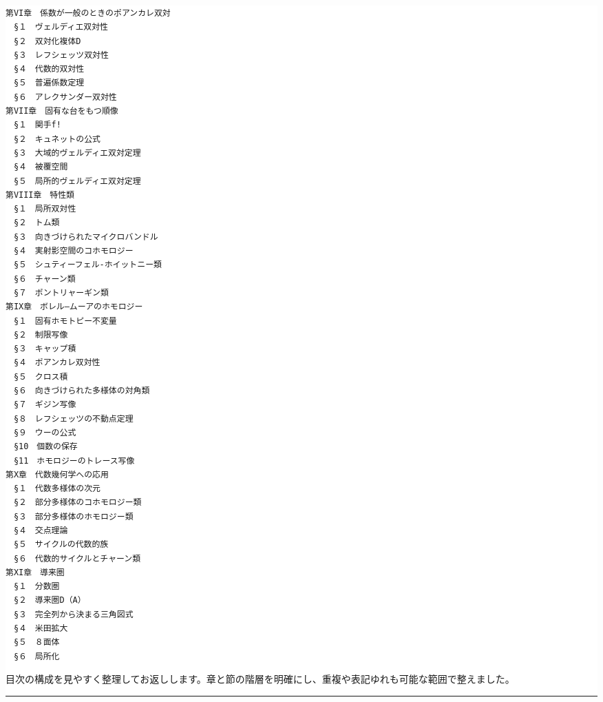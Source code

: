 ```
第VI章　係数が一般のときのポアンカレ双対
　§１　ヴェルディエ双対性
　§２　双対化複体D
　§３　レフシェッツ双対性
　§４　代数的双対性
　§５　普遍係数定理
　§６　アレクサンダー双対性
第VII章　固有な台をもつ順像
　§１　関手f!
　§２　キュネットの公式
　§３　大域的ヴェルディエ双対定理
　§４　被覆空間
　§５　局所的ヴェルディエ双対定理
第VIII章　特性類
　§１　局所双対性
　§２　トム類
　§３　向きづけられたマイクロバンドル
　§４　実射影空間のコホモロジー
　§５　シュティーフェル‐ホイットニー類
　§６　チャーン類
　§７　ポントリャーギン類
第IX章　ボレル―ムーアのホモロジー
　§１　固有ホモトピー不変量
　§２　制限写像
　§３　キャップ積
　§４　ポアンカレ双対性
　§５　クロス積
　§６　向きづけられた多様体の対角類
　§７　ギジン写像
　§８　レフシェッツの不動点定理
　§９　ウーの公式
　§10　個数の保存
　§11　ホモロジーのトレース写像
第X章　代数幾何学への応用
　§１　代数多様体の次元
　§２　部分多様体のコホモロジー類
　§３　部分多様体のホモロジー類
　§４　交点理論
　§５　サイクルの代数的族
　§６　代数的サイクルとチャーン類
第XI章　導来圏
　§１　分数圏
　§２　導来圏D（A）
　§３　完全列から決まる三角図式
　§４　米田拡大
　§５　８面体
　§６　局所化
```

目次の構成を見やすく整理してお返しします。章と節の階層を明確にし、重複や表記ゆれも可能な範囲で整えました。

---